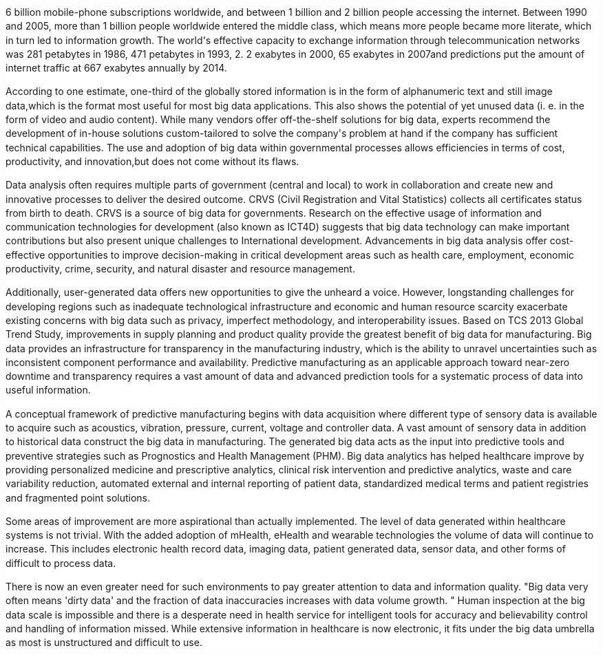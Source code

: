 6 billion mobile-phone subscriptions worldwide, and between 1 billion and 2 billion people accessing the internet. Between 1990 and 2005, more than 1 billion people worldwide entered the middle class, which means more people became more literate, which in turn led to information growth. The world's effective capacity to exchange information through telecommunication networks was 281 petabytes in 1986, 471 petabytes in 1993, 2. 2 exabytes in 2000, 65 exabytes in 2007and predictions put the amount of internet traffic at 667 exabytes annually by 2014.

According to one estimate, one-third of the globally stored information is in the form of alphanumeric text and still image data,which is the format most useful for most big data applications. This also shows the potential of yet unused data (i. e. in the form of video and audio content). While many vendors offer off-the-shelf solutions for big data, experts recommend the development of in-house solutions custom-tailored to solve the company's problem at hand if the company has sufficient technical capabilities. The use and adoption of big data within governmental processes allows efficiencies in terms of cost, productivity, and innovation,but does not come without its flaws.

Data analysis often requires multiple parts of government (central and local) to work in collaboration and create new and innovative processes to deliver the desired outcome. CRVS (Civil Registration and Vital Statistics) collects all certificates status from birth to death. CRVS is a source of big data for governments. Research on the effective usage of information and communication technologies for development (also known as ICT4D) suggests that big data technology can make important contributions but also present unique challenges to International development. Advancements in big data analysis offer cost-effective opportunities to improve decision-making in critical development areas such as health care, employment, economic productivity, crime, security, and natural disaster and resource management.

Additionally, user-generated data offers new opportunities to give the unheard a voice. However, longstanding challenges for developing regions such as inadequate technological infrastructure and economic and human resource scarcity exacerbate existing concerns with big data such as privacy, imperfect methodology, and interoperability issues. Based on TCS 2013 Global Trend Study, improvements in supply planning and product quality provide the greatest benefit of big data for manufacturing. Big data provides an infrastructure for transparency in the manufacturing industry, which is the ability to unravel uncertainties such as inconsistent component performance and availability. Predictive manufacturing as an applicable approach toward near-zero downtime and transparency requires a vast amount of data and advanced prediction tools for a systematic process of data into useful information.

A conceptual framework of predictive manufacturing begins with data acquisition where different type of sensory data is available to acquire such as acoustics, vibration, pressure, current, voltage and controller data. A vast amount of sensory data in addition to historical data construct the big data in manufacturing. The generated big data acts as the input into predictive tools and preventive strategies such as Prognostics and Health Management (PHM). Big data analytics has helped healthcare improve by providing personalized medicine and prescriptive analytics, clinical risk intervention and predictive analytics, waste and care variability reduction, automated external and internal reporting of patient data, standardized medical terms and patient registries and fragmented point solutions.

Some areas of improvement are more aspirational than actually implemented. The level of data generated within healthcare systems is not trivial. With the added adoption of mHealth, eHealth and wearable technologies the volume of data will continue to increase. This includes electronic health record data, imaging data, patient generated data, sensor data, and other forms of difficult to process data.

There is now an even greater need for such environments to pay greater attention to data and information quality. "Big data very often means 'dirty data' and the fraction of data inaccuracies increases with data volume growth. " Human inspection at the big data scale is impossible and there is a desperate need in health service for intelligent tools for accuracy and believability control and handling of information missed. While extensive information in healthcare is now electronic, it fits under the big data umbrella as most is unstructured and difficult to use.
